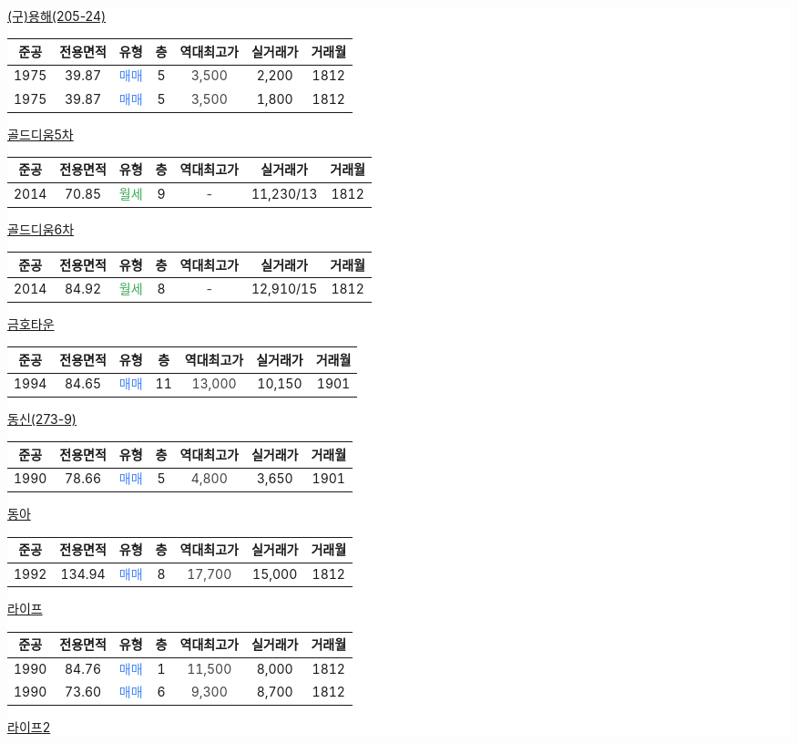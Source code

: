 [(구)용해(205-24)](https://search.naver.com/search.naver?query=%EC%A0%84%EB%9D%BC%EB%82%A8%EB%8F%84+%EB%AA%A9%ED%8F%AC%EC%8B%9C+%EC%9A%A9%ED%95%B4%EB%8F%99+%28%EA%B5%AC%29%EC%9A%A9%ED%95%B4%28205-24%29)

|준공|전용면적|유형|층|역대최고가|실거래가|거래월|
|:---:|:---:|:---:|:---:|:---:|:---:|:---:|
|1975|39.87|<span style="color:#4285f3">매매</span>|5|<span style="color:#444444">3,500</span>|2,200|1812|
|1975|39.87|<span style="color:#4285f3">매매</span>|5|<span style="color:#444444">3,500</span>|1,800|1812|

[골드디움5차](https://search.naver.com/search.naver?query=%EC%A0%84%EB%9D%BC%EB%82%A8%EB%8F%84+%EB%AA%A9%ED%8F%AC%EC%8B%9C+%EC%9A%A9%ED%95%B4%EB%8F%99+%EA%B3%A8%EB%93%9C%EB%94%94%EC%9B%805%EC%B0%A8)

|준공|전용면적|유형|층|역대최고가|실거래가|거래월|
|:---:|:---:|:---:|:---:|:---:|:---:|:---:|
|2014|70.85|<span style="color:#34a853">월세</span>|9|<span style="color:#444444">-</span>|11,230/13|1812|

[골드디움6차](https://search.naver.com/search.naver?query=%EC%A0%84%EB%9D%BC%EB%82%A8%EB%8F%84+%EB%AA%A9%ED%8F%AC%EC%8B%9C+%EC%9A%A9%ED%95%B4%EB%8F%99+%EA%B3%A8%EB%93%9C%EB%94%94%EC%9B%806%EC%B0%A8)

|준공|전용면적|유형|층|역대최고가|실거래가|거래월|
|:---:|:---:|:---:|:---:|:---:|:---:|:---:|
|2014|84.92|<span style="color:#34a853">월세</span>|8|<span style="color:#444444">-</span>|12,910/15|1812|

[금호타운](https://search.naver.com/search.naver?query=%EC%A0%84%EB%9D%BC%EB%82%A8%EB%8F%84+%EB%AA%A9%ED%8F%AC%EC%8B%9C+%EC%9A%A9%ED%95%B4%EB%8F%99+%EA%B8%88%ED%98%B8%ED%83%80%EC%9A%B4)

|준공|전용면적|유형|층|역대최고가|실거래가|거래월|
|:---:|:---:|:---:|:---:|:---:|:---:|:---:|
|1994|84.65|<span style="color:#4285f3">매매</span>|11|<span style="color:#444444">13,000</span>|10,150|1901|

[동신(273-9)](https://search.naver.com/search.naver?query=%EC%A0%84%EB%9D%BC%EB%82%A8%EB%8F%84+%EB%AA%A9%ED%8F%AC%EC%8B%9C+%EC%9A%A9%ED%95%B4%EB%8F%99+%EB%8F%99%EC%8B%A0%28273-9%29)

|준공|전용면적|유형|층|역대최고가|실거래가|거래월|
|:---:|:---:|:---:|:---:|:---:|:---:|:---:|
|1990|78.66|<span style="color:#4285f3">매매</span>|5|<span style="color:#444444">4,800</span>|3,650|1901|

[동아](https://search.naver.com/search.naver?query=%EC%A0%84%EB%9D%BC%EB%82%A8%EB%8F%84+%EB%AA%A9%ED%8F%AC%EC%8B%9C+%EC%9A%A9%ED%95%B4%EB%8F%99+%EB%8F%99%EC%95%84)

|준공|전용면적|유형|층|역대최고가|실거래가|거래월|
|:---:|:---:|:---:|:---:|:---:|:---:|:---:|
|1992|134.94|<span style="color:#4285f3">매매</span>|8|<span style="color:#444444">17,700</span>|15,000|1812|

[라이프](https://search.naver.com/search.naver?query=%EC%A0%84%EB%9D%BC%EB%82%A8%EB%8F%84+%EB%AA%A9%ED%8F%AC%EC%8B%9C+%EC%9A%A9%ED%95%B4%EB%8F%99+%EB%9D%BC%EC%9D%B4%ED%94%84)

|준공|전용면적|유형|층|역대최고가|실거래가|거래월|
|:---:|:---:|:---:|:---:|:---:|:---:|:---:|
|1990|84.76|<span style="color:#4285f3">매매</span>|1|<span style="color:#444444">11,500</span>|8,000|1812|
|1990|73.60|<span style="color:#4285f3">매매</span>|6|<span style="color:#444444">9,300</span>|8,700|1812|

[라이프2](https://search.naver.com/search.naver?query=%EC%A0%84%EB%9D%BC%EB%82%A8%EB%8F%84+%EB%AA%A9%ED%8F%AC%EC%8B%9C+%EC%9A%A9%ED%95%B4%EB%8F%99+%EB%9D%BC%EC%9D%B4%ED%94%842)
